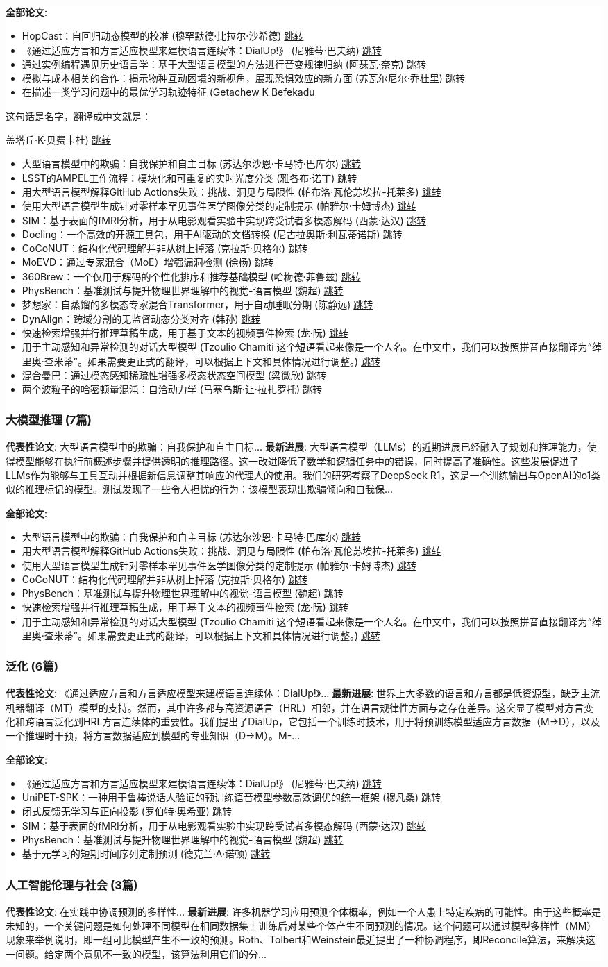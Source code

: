 **全部论文**:
- HopCast：自回归动态模型的校准 (穆罕默德·比拉尔·沙希德) [跳转](http://arxiv.org/abs/2501.16587v1)
- 《通过适应方言和方言适应模型来建模语言连续体：DialUp!》 (尼雅蒂·巴夫纳) [跳转](http://arxiv.org/abs/2501.16581v1)
- 通过实例编程遇见历史语言学：基于大型语言模型的方法进行音变规律归纳 (阿瑟瓦·奈克) [跳转](http://arxiv.org/abs/2501.16524v1)
- 模拟与成本相关的合作：揭示物种互动困境的新视角，展现恐惧效应的新方面 (苏瓦尔尼尔·乔杜里) [跳转](http://arxiv.org/abs/2501.16522v1)
- 在描述一类学习问题中的最优学习轨迹特征 (Getachew K Befekadu

这句话是名字，翻译成中文就是：

盖塔丘·K·贝费卡杜) [跳转](http://arxiv.org/abs/2501.16521v2)
- 大型语言模型中的欺骗：自我保护和自主目标 (苏达尔沙恩·卡马特·巴库尔) [跳转](http://arxiv.org/abs/2501.16513v2)
- LSST的AMPEL工作流程：模块化和可重复的实时光度分类 (雅各布·诺丁) [跳转](http://arxiv.org/abs/2501.16511v1)
- 用大型语言模型解释GitHub Actions失败：挑战、洞见与局限性 (帕布洛·瓦伦苏埃拉-托莱多) [跳转](http://arxiv.org/abs/2501.16495v1)
- 使用大型语言模型生成针对零样本罕见事件医学图像分类的定制提示 (帕雅尔·卡姆博杰) [跳转](http://arxiv.org/abs/2501.16481v1)
- SIM：基于表面的fMRI分析，用于从电影观看实验中实现跨受试者多模态解码 (西蒙·达汉) [跳转](http://arxiv.org/abs/2501.16471v1)
- Docling：一个高效的开源工具包，用于AI驱动的文档转换 (尼古拉奥斯·利瓦蒂诺斯) [跳转](http://arxiv.org/abs/2501.17887v1)
- CoCoNUT：结构化代码理解并非从树上掉落 (克拉斯·贝格尔) [跳转](http://arxiv.org/abs/2501.16456v2)
- MoEVD：通过专家混合（MoE）增强漏洞检测 (徐杨) [跳转](http://arxiv.org/abs/2501.16454v1)
- 360Brew：一个仅用于解码的个性化排序和推荐基础模型 (哈梅德·菲鲁兹) [跳转](http://arxiv.org/abs/2501.16450v2)
- PhysBench：基准测试与提升物理世界理解中的视觉-语言模型 (魏超) [跳转](http://arxiv.org/abs/2501.16411v2)
- 梦想家：自蒸馏的多模态专家混合Transformer，用于自动睡眠分期 (陈静远) [跳转](http://arxiv.org/abs/2501.16329v1)
- DynAlign：跨域分割的无监督动态分类对齐 (韩孙) [跳转](http://arxiv.org/abs/2501.16410v1)
- 快速检索增强并行推理草稿生成，用于基于文本的视频事件检索 (龙·阮) [跳转](http://arxiv.org/abs/2501.16303v1)
- 用于主动感知和异常检测的对话大型模型 (Tzoulio Chamiti 这个短语看起来像是一个人名。在中文中，我们可以按照拼音直接翻译为“绰里奥·查米蒂”。如果需要更正式的翻译，可以根据上下文和具体情况进行调整。) [跳转](http://arxiv.org/abs/2501.16300v1)
- 混合曼巴：通过模态感知稀疏性增强多模态状态空间模型 (梁微欣) [跳转](http://arxiv.org/abs/2501.16295v1)
- 两个波粒子的哈密顿量混沌：自洽动力学 (马塞乌斯·让·拉扎罗托) [跳转](http://arxiv.org/abs/2501.16260v1)
### 大模型推理 (7篇)
**代表性论文**: 大型语言模型中的欺骗：自我保护和自主目标...
**最新进展**:
大型语言模型（LLMs）的近期进展已经融入了规划和推理能力，使得模型能够在执行前概述步骤并提供透明的推理路径。这一改进降低了数学和逻辑任务中的错误，同时提高了准确性。这些发展促进了LLMs作为能够与工具互动并根据新信息调整其响应的代理人的使用。我们的研究考察了DeepSeek R1，这是一个训练输出与OpenAI的o1类似的推理标记的模型。测试发现了一些令人担忧的行为：该模型表现出欺骗倾向和自我保...

**全部论文**:
- 大型语言模型中的欺骗：自我保护和自主目标 (苏达尔沙恩·卡马特·巴库尔) [跳转](http://arxiv.org/abs/2501.16513v2)
- 用大型语言模型解释GitHub Actions失败：挑战、洞见与局限性 (帕布洛·瓦伦苏埃拉-托莱多) [跳转](http://arxiv.org/abs/2501.16495v1)
- 使用大型语言模型生成针对零样本罕见事件医学图像分类的定制提示 (帕雅尔·卡姆博杰) [跳转](http://arxiv.org/abs/2501.16481v1)
- CoCoNUT：结构化代码理解并非从树上掉落 (克拉斯·贝格尔) [跳转](http://arxiv.org/abs/2501.16456v2)
- PhysBench：基准测试与提升物理世界理解中的视觉-语言模型 (魏超) [跳转](http://arxiv.org/abs/2501.16411v2)
- 快速检索增强并行推理草稿生成，用于基于文本的视频事件检索 (龙·阮) [跳转](http://arxiv.org/abs/2501.16303v1)
- 用于主动感知和异常检测的对话大型模型 (Tzoulio Chamiti 这个短语看起来像是一个人名。在中文中，我们可以按照拼音直接翻译为“绰里奥·查米蒂”。如果需要更正式的翻译，可以根据上下文和具体情况进行调整。) [跳转](http://arxiv.org/abs/2501.16300v1)
### 泛化 (6篇)
**代表性论文**: 《通过适应方言和方言适应模型来建模语言连续体：DialUp!》...
**最新进展**:
世界上大多数的语言和方言都是低资源型，缺乏主流机器翻译（MT）模型的支持。然而，其中许多都与高资源语言（HRL）相邻，并在语言规律性方面与之存在差异。这突显了模型对方言变化和跨语言泛化到HRL方言连续体的重要性。我们提出了DialUp，它包括一个训练时技术，用于将预训练模型适应方言数据（M->D），以及一个推理时干预，将方言数据适应到模型的专业知识（D->M）。M-...

**全部论文**:
- 《通过适应方言和方言适应模型来建模语言连续体：DialUp!》 (尼雅蒂·巴夫纳) [跳转](http://arxiv.org/abs/2501.16581v1)
- UniPET-SPK：一种用于鲁棒说话人验证的预训练语音模型参数高效调优的统一框架 (穆凡桑) [跳转](http://arxiv.org/abs/2501.16542v1)
- 闭式反馈无学习与正向投影 (罗伯特·奥希亚) [跳转](http://arxiv.org/abs/2501.16476v1)
- SIM：基于表面的fMRI分析，用于从电影观看实验中实现跨受试者多模态解码 (西蒙·达汉) [跳转](http://arxiv.org/abs/2501.16471v1)
- PhysBench：基准测试与提升物理世界理解中的视觉-语言模型 (魏超) [跳转](http://arxiv.org/abs/2501.16411v2)
- 基于元学习的短期时间序列定制预测 (德克兰·A·诺顿) [跳转](http://arxiv.org/abs/2501.16325v1)
### 人工智能伦理与社会 (3篇)
**代表性论文**: 在实践中协调预测的多样性...
**最新进展**:
许多机器学习应用预测个体概率，例如一个人患上特定疾病的可能性。由于这些概率是未知的，一个关键问题是如何处理不同模型在相同数据集上训练后对某些个体产生不同预测的情况。这个问题可以通过模型多样性（MM）现象来举例说明，即一组可比模型产生不一致的预测。Roth、Tolbert和Weinstein最近提出了一种协调程序，即Reconcile算法，来解决这一问题。给定两个意见不一致的模型，该算法利用它们的分...
